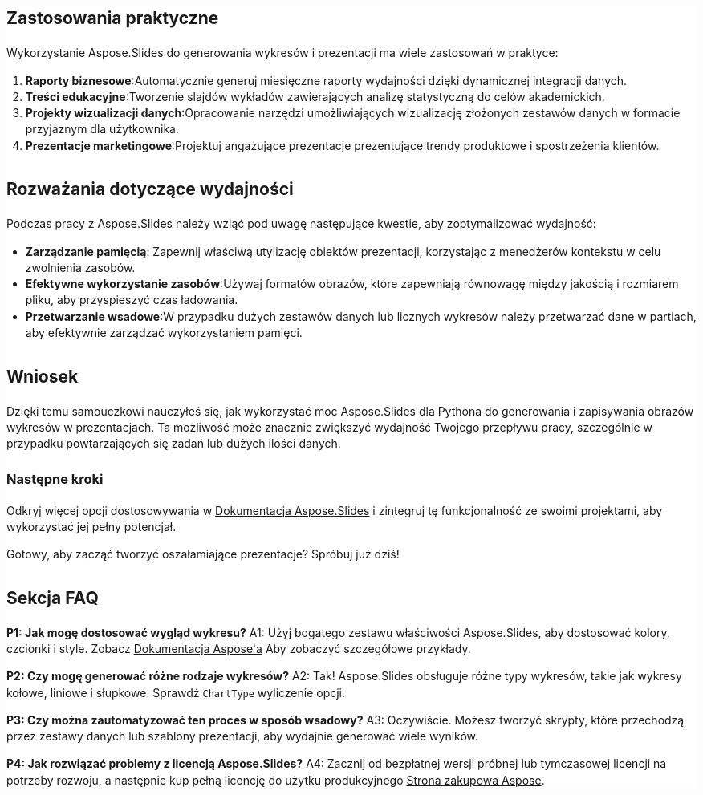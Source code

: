 ## Zastosowania praktyczne
Wykorzystanie Aspose.Slides do generowania wykresów i prezentacji ma wiele zastosowań w praktyce:

1. **Raporty biznesowe**:Automatycznie generuj miesięczne raporty wydajności dzięki dynamicznej integracji danych.
2. **Treści edukacyjne**:Tworzenie slajdów wykładów zawierających analizę statystyczną do celów akademickich.
3. **Projekty wizualizacji danych**:Opracowanie narzędzi umożliwiających wizualizację złożonych zestawów danych w formacie przyjaznym dla użytkownika.
4. **Prezentacje marketingowe**:Projektuj angażujące prezentacje prezentujące trendy produktowe i spostrzeżenia klientów.

## Rozważania dotyczące wydajności
Podczas pracy z Aspose.Slides należy wziąć pod uwagę następujące kwestie, aby zoptymalizować wydajność:
- **Zarządzanie pamięcią**: Zapewnij właściwą utylizację obiektów prezentacji, korzystając z menedżerów kontekstu w celu zwolnienia zasobów.
- **Efektywne wykorzystanie zasobów**:Używaj formatów obrazów, które zapewniają równowagę między jakością i rozmiarem pliku, aby przyspieszyć czas ładowania.
- **Przetwarzanie wsadowe**:W przypadku dużych zestawów danych lub licznych wykresów należy przetwarzać dane w partiach, aby efektywnie zarządzać wykorzystaniem pamięci.

## Wniosek
Dzięki temu samouczkowi nauczyłeś się, jak wykorzystać moc Aspose.Slides dla Pythona do generowania i zapisywania obrazów wykresów w prezentacjach. Ta możliwość może znacznie zwiększyć wydajność Twojego przepływu pracy, szczególnie w przypadku powtarzających się zadań lub dużych ilości danych.

### Następne kroki
Odkryj więcej opcji dostosowywania w [Dokumentacja Aspose.Slides](https://reference.aspose.com/slides/python-net/) i zintegruj tę funkcjonalność ze swoimi projektami, aby wykorzystać jej pełny potencjał.

Gotowy, aby zacząć tworzyć oszałamiające prezentacje? Spróbuj już dziś!

## Sekcja FAQ
**P1: Jak mogę dostosować wygląd wykresu?**
A1: Użyj bogatego zestawu właściwości Aspose.Slides, aby dostosować kolory, czcionki i style. Zobacz [Dokumentacja Aspose'a](https://reference.aspose.com/slides/python-net/) Aby zobaczyć szczegółowe przykłady.

**P2: Czy mogę generować różne rodzaje wykresów?**
A2: Tak! Aspose.Slides obsługuje różne typy wykresów, takie jak wykresy kołowe, liniowe i słupkowe. Sprawdź `ChartType` wyliczenie opcji.

**P3: Czy można zautomatyzować ten proces w sposób wsadowy?**
A3: Oczywiście. Możesz tworzyć skrypty, które przechodzą przez zestawy danych lub szablony prezentacji, aby wydajnie generować wiele wyników.

**P4: Jak rozwiązać problemy z licencją Aspose.Slides?**
A4: Zacznij od bezpłatnej wersji próbnej lub tymczasowej licencji na potrzeby rozwoju, a następnie kup pełną licencję do użytku produkcyjnego [Strona zakupowa Aspose](https://purchase.aspose.com/buy).
